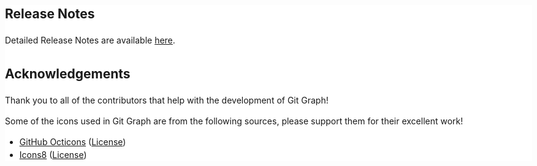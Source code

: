 ## Release Notes

Detailed Release Notes are available [here](CHANGELOG.md).

## Acknowledgements

Thank you to all of the contributors that help with the development of Git Graph!

Some of the icons used in Git Graph are from the following sources, please support them for their excellent work!

- [GitHub Octicons](https://octicons.github.com/) ([License](https://github.com/primer/octicons/blob/master/LICENSE))
- [Icons8](https://icons8.com/icon/pack/free-icons/ios11) ([License](https://icons8.com/license))
